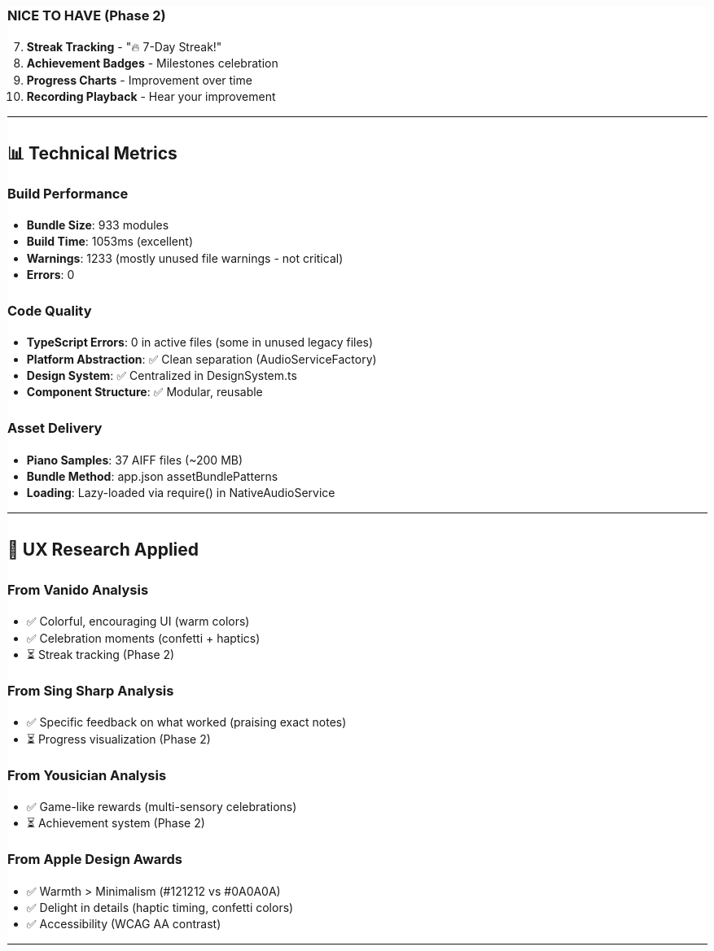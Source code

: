 ### NICE TO HAVE (Phase 2)
7. **Streak Tracking** - "🔥 7-Day Streak!"
8. **Achievement Badges** - Milestones celebration
9. **Progress Charts** - Improvement over time
10. **Recording Playback** - Hear your improvement

---

## 📊 Technical Metrics

### Build Performance
- **Bundle Size**: 933 modules
- **Build Time**: 1053ms (excellent)
- **Warnings**: 1233 (mostly unused file warnings - not critical)
- **Errors**: 0

### Code Quality
- **TypeScript Errors**: 0 in active files (some in unused legacy files)
- **Platform Abstraction**: ✅ Clean separation (AudioServiceFactory)
- **Design System**: ✅ Centralized in DesignSystem.ts
- **Component Structure**: ✅ Modular, reusable

### Asset Delivery
- **Piano Samples**: 37 AIFF files (~200 MB)
- **Bundle Method**: app.json assetBundlePatterns
- **Loading**: Lazy-loaded via require() in NativeAudioService

---

## 🎨 UX Research Applied

### From Vanido Analysis
- ✅ Colorful, encouraging UI (warm colors)
- ✅ Celebration moments (confetti + haptics)
- ⏳ Streak tracking (Phase 2)

### From Sing Sharp Analysis
- ✅ Specific feedback on what worked (praising exact notes)
- ⏳ Progress visualization (Phase 2)

### From Yousician Analysis
- ✅ Game-like rewards (multi-sensory celebrations)
- ⏳ Achievement system (Phase 2)

### From Apple Design Awards
- ✅ Warmth > Minimalism (#121212 vs #0A0A0A)
- ✅ Delight in details (haptic timing, confetti colors)
- ✅ Accessibility (WCAG AA contrast)

---